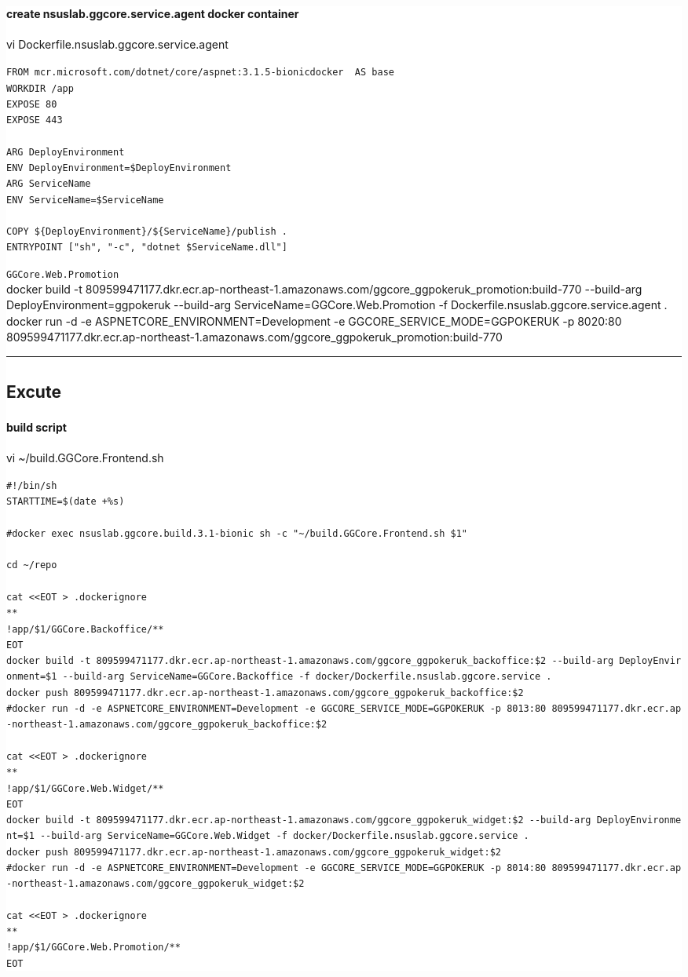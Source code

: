 #### create nsuslab.ggcore.service.agent docker container 
vi Dockerfile.nsuslab.ggcore.service.agent
```
FROM mcr.microsoft.com/dotnet/core/aspnet:3.1.5-bionicdocker  AS base
WORKDIR /app
EXPOSE 80
EXPOSE 443

ARG DeployEnvironment
ENV DeployEnvironment=$DeployEnvironment
ARG ServiceName
ENV ServiceName=$ServiceName

COPY ${DeployEnvironment}/${ServiceName}/publish .
ENTRYPOINT ["sh", "-c", "dotnet $ServiceName.dll"]
```

`GGCore.Web.Promotion`  
docker build -t 809599471177.dkr.ecr.ap-northeast-1.amazonaws.com/ggcore_ggpokeruk_promotion:build-770 --build-arg DeployEnvironment=ggpokeruk --build-arg ServiceName=GGCore.Web.Promotion -f Dockerfile.nsuslab.ggcore.service.agent .  
docker run -d -e ASPNETCORE_ENVIRONMENT=Development -e GGCORE_SERVICE_MODE=GGPOKERUK -p 8020:80 809599471177.dkr.ecr.ap-northeast-1.amazonaws.com/ggcore_ggpokeruk_promotion:build-770  

---

## Excute

#### build script
vi ~/build.GGCore.Frontend.sh  
```
#!/bin/sh
STARTTIME=$(date +%s)

#docker exec nsuslab.ggcore.build.3.1-bionic sh -c "~/build.GGCore.Frontend.sh $1"

cd ~/repo

cat <<EOT > .dockerignore
**
!app/$1/GGCore.Backoffice/**
EOT
docker build -t 809599471177.dkr.ecr.ap-northeast-1.amazonaws.com/ggcore_ggpokeruk_backoffice:$2 --build-arg DeployEnvironment=$1 --build-arg ServiceName=GGCore.Backoffice -f docker/Dockerfile.nsuslab.ggcore.service .
docker push 809599471177.dkr.ecr.ap-northeast-1.amazonaws.com/ggcore_ggpokeruk_backoffice:$2
#docker run -d -e ASPNETCORE_ENVIRONMENT=Development -e GGCORE_SERVICE_MODE=GGPOKERUK -p 8013:80 809599471177.dkr.ecr.ap-northeast-1.amazonaws.com/ggcore_ggpokeruk_backoffice:$2

cat <<EOT > .dockerignore
**
!app/$1/GGCore.Web.Widget/**
EOT
docker build -t 809599471177.dkr.ecr.ap-northeast-1.amazonaws.com/ggcore_ggpokeruk_widget:$2 --build-arg DeployEnvironment=$1 --build-arg ServiceName=GGCore.Web.Widget -f docker/Dockerfile.nsuslab.ggcore.service .
docker push 809599471177.dkr.ecr.ap-northeast-1.amazonaws.com/ggcore_ggpokeruk_widget:$2
#docker run -d -e ASPNETCORE_ENVIRONMENT=Development -e GGCORE_SERVICE_MODE=GGPOKERUK -p 8014:80 809599471177.dkr.ecr.ap-northeast-1.amazonaws.com/ggcore_ggpokeruk_widget:$2

cat <<EOT > .dockerignore
**
!app/$1/GGCore.Web.Promotion/**
EOT
```